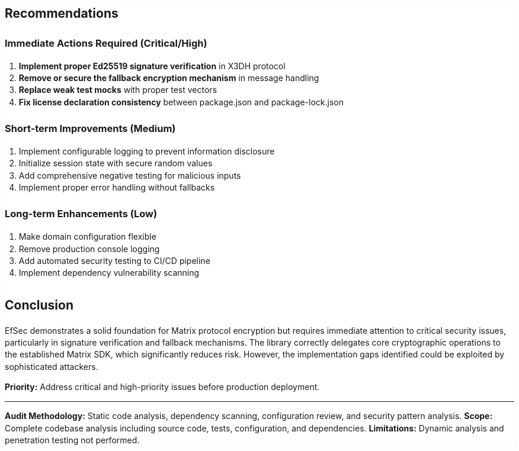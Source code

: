## Recommendations

### Immediate Actions Required (Critical/High)
1. **Implement proper Ed25519 signature verification** in X3DH protocol
2. **Remove or secure the fallback encryption mechanism** in message handling
3. **Replace weak test mocks** with proper test vectors
4. **Fix license declaration consistency** between package.json and package-lock.json

### Short-term Improvements (Medium)
1. Implement configurable logging to prevent information disclosure
2. Initialize session state with secure random values
3. Add comprehensive negative testing for malicious inputs
4. Implement proper error handling without fallbacks

### Long-term Enhancements (Low)
1. Make domain configuration flexible
2. Remove production console logging
3. Add automated security testing to CI/CD pipeline
4. Implement dependency vulnerability scanning

## Conclusion

EfSec demonstrates a solid foundation for Matrix protocol encryption but requires immediate attention to critical security issues, particularly in signature verification and fallback mechanisms. The library correctly delegates core cryptographic operations to the established Matrix SDK, which significantly reduces risk. However, the implementation gaps identified could be exploited by sophisticated attackers.

**Priority:** Address critical and high-priority issues before production deployment.

---

**Audit Methodology:** Static code analysis, dependency scanning, configuration review, and security pattern analysis.
**Scope:** Complete codebase analysis including source code, tests, configuration, and dependencies.
**Limitations:** Dynamic analysis and penetration testing not performed.